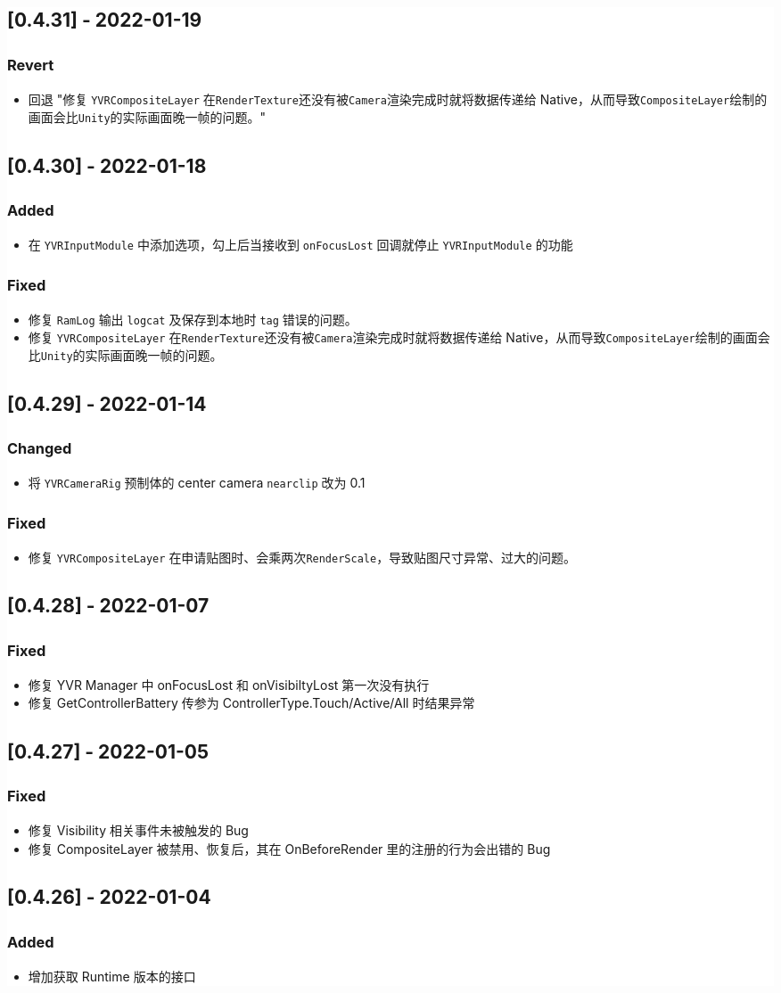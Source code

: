 ## [0.4.31] - 2022-01-19

### Revert

- 回退 "修复 `YVRCompositeLayer` 在`RenderTexture`还没有被`Camera`渲染完成时就将数据传递给 Native，从而导致`CompositeLayer`绘制的画面会比`Unity`的实际画面晚一帧的问题。"

## [0.4.30] - 2022-01-18

### Added

- 在 `YVRInputModule` 中添加选项，勾上后当接收到 `onFocusLost` 回调就停止 `YVRInputModule` 的功能

### Fixed

- 修复 `RamLog` 输出 `logcat` 及保存到本地时 `tag` 错误的问题。
- 修复 `YVRCompositeLayer` 在`RenderTexture`还没有被`Camera`渲染完成时就将数据传递给 Native，从而导致`CompositeLayer`绘制的画面会比`Unity`的实际画面晚一帧的问题。

## [0.4.29] - 2022-01-14

### Changed

- 将 `YVRCameraRig` 预制体的 center camera `nearclip` 改为 0.1

### Fixed

- 修复 `YVRCompositeLayer` 在申请贴图时、会乘两次`RenderScale`，导致贴图尺寸异常、过大的问题。

## [0.4.28] - 2022-01-07

### Fixed

- 修复 YVR Manager 中 onFocusLost 和 onVisibiltyLost 第一次没有执行
- 修复 GetControllerBattery 传参为 ControllerType.Touch/Active/All 时结果异常

## [0.4.27] - 2022-01-05

### Fixed

- 修复 Visibility 相关事件未被触发的 Bug
- 修复 CompositeLayer 被禁用、恢复后，其在 OnBeforeRender 里的注册的行为会出错的 Bug

## [0.4.26] - 2022-01-04

### Added

- 增加获取 Runtime 版本的接口
